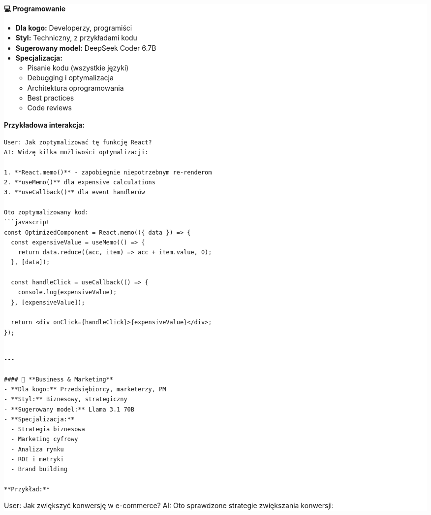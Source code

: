 
#### 💻 **Programowanie**
- **Dla kogo:** Developerzy, programiści
- **Styl:** Techniczny, z przykładami kodu
- **Sugerowany model:** DeepSeek Coder 6.7B
- **Specjalizacja:**
  - Pisanie kodu (wszystkie języki)
  - Debugging i optymalizacja
  - Architektura oprogramowania
  - Best practices
  - Code reviews

**Przykładowa interakcja:**
```
User: Jak zoptymalizować tę funkcję React?
AI: Widzę kilka możliwości optymalizacji:

1. **React.memo()** - zapobiegnie niepotrzebnym re-renderom
2. **useMemo()** dla expensive calculations
3. **useCallback()** dla event handlerów

Oto zoptymalizowany kod:
```javascript
const OptimizedComponent = React.memo(({ data }) => {
  const expensiveValue = useMemo(() => {
    return data.reduce((acc, item) => acc + item.value, 0);
  }, [data]);

  const handleClick = useCallback(() => {
    console.log(expensiveValue);
  }, [expensiveValue]);

  return <div onClick={handleClick}>{expensiveValue}</div>;
});
```
```

---

#### 💼 **Business & Marketing**
- **Dla kogo:** Przedsiębiorcy, marketerzy, PM
- **Styl:** Biznesowy, strategiczny
- **Sugerowany model:** Llama 3.1 70B
- **Specjalizacja:**
  - Strategia biznesowa
  - Marketing cyfrowy
  - Analiza rynku
  - ROI i metryki
  - Brand building

**Przykład:**
```
User: Jak zwiększyć konwersję w e-commerce?
AI: Oto sprawdzone strategie zwiększania konwersji:
